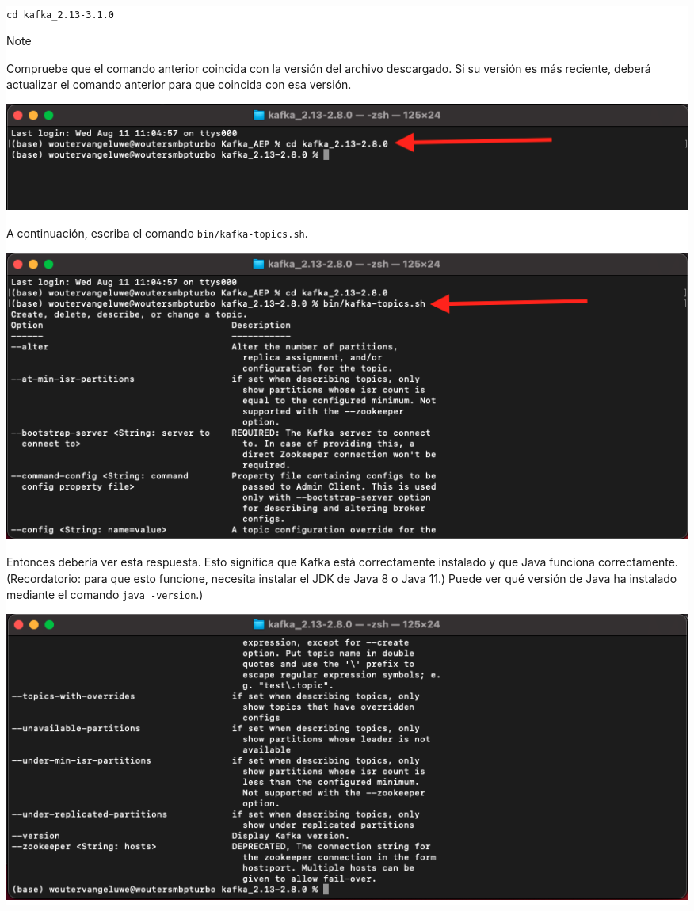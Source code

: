 `cd kafka_2.13-3.1.0`

>[!NOTE]
>
>Compruebe que el comando anterior coincida con la versión del archivo descargado. Si su versión es más reciente, deberá actualizar el comando anterior para que coincida con esa versión.

![Kafka](./images/kafka9.png)

A continuación, escriba el comando `bin/kafka-topics.sh`.

![Kafka](./images/kafka10a.png)

Entonces debería ver esta respuesta. Esto significa que Kafka está correctamente instalado y que Java funciona correctamente. (Recordatorio: para que esto funcione, necesita instalar el JDK de Java 8 o Java 11.) Puede ver qué versión de Java ha instalado mediante el comando `java -version`.)

![Kafka](./images/kafka10.png)
